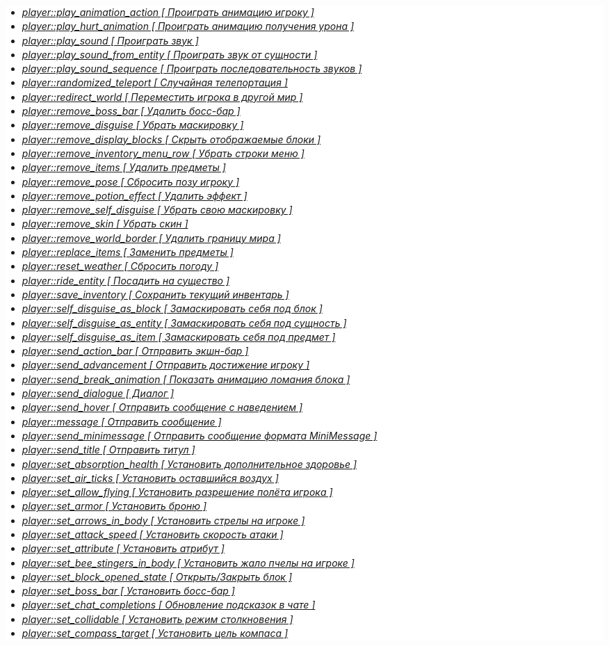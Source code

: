   - [*player::play_animation_action [ Проиграть анимацию игроку ]*](./player.md#player_play_animation_action)
  - [*player::play_hurt_animation [ Проиграть анимацию получения урона ]*](./player.md#player_play_hurt_animation)
  - [*player::play_sound [ Проиграть звук ]*](./player.md#player_play_sound)
  - [*player::play_sound_from_entity [ Проиграть звук от сущности ]*](./player.md#player_play_sound_from_entity)
  - [*player::play_sound_sequence [ Проиграть последовательность звуков ]*](./player.md#player_play_sound_sequence)
  - [*player::randomized_teleport [ Случайная телепортация ]*](./player.md#player_randomized_teleport)
  - [*player::redirect_world [ Переместить игрока в другой мир ]*](./player.md#player_redirect_world)
  - [*player::remove_boss_bar [ Удалить босс-бар ]*](./player.md#player_remove_boss_bar)
  - [*player::remove_disguise [ Убрать маскировку ]*](./player.md#player_remove_disguise)
  - [*player::remove_display_blocks [ Скрыть отображаемые блоки ]*](./player.md#player_remove_display_blocks)
  - [*player::remove_inventory_menu_row [ Убрать строки меню ]*](./player.md#player_remove_inventory_menu_row)
  - [*player::remove_items [ Удалить предметы ]*](./player.md#player_remove_items)
  - [*player::remove_pose [ Сбросить позу игроку ]*](./player.md#player_remove_pose)
  - [*player::remove_potion_effect [ Удалить эффект ]*](./player.md#player_remove_potion_effect)
  - [*player::remove_self_disguise [ Убрать свою маскировку ]*](./player.md#player_remove_self_disguise)
  - [*player::remove_skin [ Убрать скин ]*](./player.md#player_remove_skin)
  - [*player::remove_world_border [ Удалить границу мира ]*](./player.md#player_remove_world_border)
  - [*player::replace_items [ Заменить предметы ]*](./player.md#player_replace_items)
  - [*player::reset_weather [ Сбросить погоду ]*](./player.md#player_reset_weather)
  - [*player::ride_entity [ Посадить на существо ]*](./player.md#player_ride_entity)
  - [*player::save_inventory [ Сохранить текущий инвентарь ]*](./player.md#player_save_inventory)
  - [*player::self_disguise_as_block [ Замаскировать себя под блок ]*](./player.md#player_self_disguise_as_block)
  - [*player::self_disguise_as_entity [ Замаскировать себя под сущность ]*](./player.md#player_self_disguise_as_entity)
  - [*player::self_disguise_as_item [ Замаскировать себя под предмет ]*](./player.md#player_self_disguise_as_item)
  - [*player::send_action_bar [ Отправить экшн-бар ]*](./player.md#player_send_action_bar)
  - [*player::send_advancement [ Отправить достижение игроку ]*](./player.md#player_send_advancement)
  - [*player::send_break_animation [ Показать анимацию ломания блока ]*](./player.md#player_send_break_animation)
  - [*player::send_dialogue [ Диалог ]*](./player.md#player_send_dialogue)
  - [*player::send_hover [ Отправить сообщение с наведением ]*](./player.md#player_send_hover)
  - [*player::message [ Отправить сообщение ]*](./player.md#player_send_message)
  - [*player::send_minimessage [ Отправить сообщение формата MiniMessage ]*](./player.md#player_send_minimessage)
  - [*player::send_title [ Отправить титул ]*](./player.md#player_send_title)
  - [*player::set_absorption_health [ Установить дополнительное здоровье ]*](./player.md#player_set_absorption_health)
  - [*player::set_air_ticks [ Установить оставшийся воздух ]*](./player.md#player_set_air_ticks)
  - [*player::set_allow_flying [ Установить разрешение полёта игрока ]*](./player.md#player_set_allow_flying)
  - [*player::set_armor [ Установить броню ]*](./player.md#player_set_armor)
  - [*player::set_arrows_in_body [ Установить стрелы на игроке ]*](./player.md#player_set_arrows_in_body)
  - [*player::set_attack_speed [ Установить скорость атаки ]*](./player.md#player_set_attack_speed)
  - [*player::set_attribute [ Установить атрибут ]*](./player.md#player_set_attribute)
  - [*player::set_bee_stingers_in_body [ Установить жало пчелы на игроке ]*](./player.md#player_set_bee_stingers_in_body)
  - [*player::set_block_opened_state [ Открыть/Закрыть блок ]*](./player.md#player_set_block_opened_state)
  - [*player::set_boss_bar [ Установить босс-бар ]*](./player.md#player_set_boss_bar)
  - [*player::set_chat_completions [ Обновление подсказок в чате ]*](./player.md#player_set_chat_completions)
  - [*player::set_collidable [ Установить режим столкновения ]*](./player.md#player_set_collidable)
  - [*player::set_compass_target [ Установить цель компаса ]*](./player.md#player_set_compass_target)